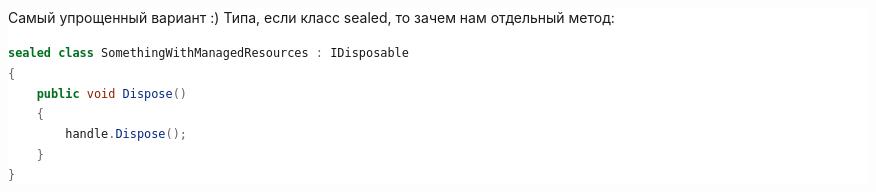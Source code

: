 <div style="page-break-after: always;"></div>

Самый упрощенный вариант :)
Типа, если класс sealed, то зачем нам отдельный метод:

```cs
sealed class SomethingWithManagedResources : IDisposable
{
    public void Dispose()
    {
        handle.Dispose();
    }
}
```
